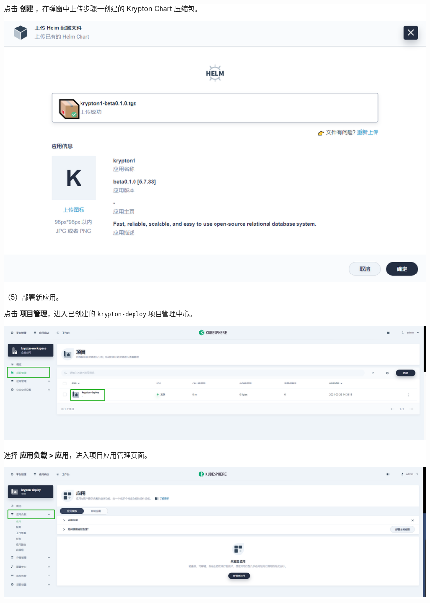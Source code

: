   点击 **创建** ，在弹窗中上传步骤一创建的 Krypton Chart 压缩包。

![上传](png/上传.png)

（5）部署新应用。

  点击 **项目管理**，进入已创建的 `krypton-deploy` 项目管理中心。

  ![项目管理](png/项目管理.png)
  
  选择 **应用负载 > 应用**，进入项目应用管理页面。

![应用负载](png/应用负载.png)